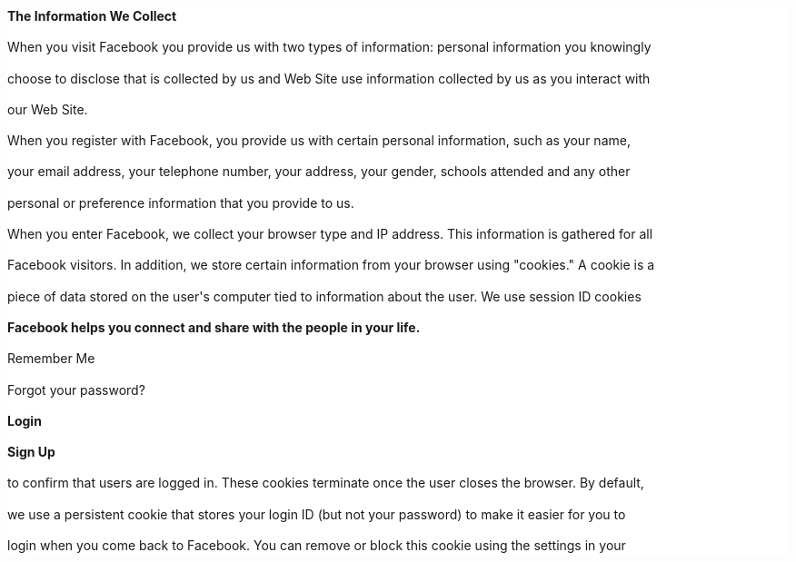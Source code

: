 
**The Information We Collect**


When you visit Facebook you provide us with two types of information: personal information you knowingly


choose to disclose that is collected by us and Web Site use information collected by us as you interact with


our Web Site.


When you register with Facebook, you provide us with certain personal information, such as your name,


your email address, your telephone number, your address, your gender, schools attended and any other


personal or preference information that you provide to us.


When you enter Facebook, we collect your browser type and IP address. This information is gathered for all


Facebook visitors. In addition, we store certain information from your browser using "cookies." A cookie is a


piece of data stored on the user's computer tied to information about the user. We use session ID cookies


 


**Facebook helps you connect and share with the people in your life.**


 


Remember Me


Forgot your password?


**Login**


**Sign Up**



to confirm that users are logged in. These cookies terminate once the user closes the browser. By default,


we use a persistent cookie that stores your login ID (but not your password) to make it easier for you to


login when you come back to Facebook. You can remove or block this cookie using the settings in your
